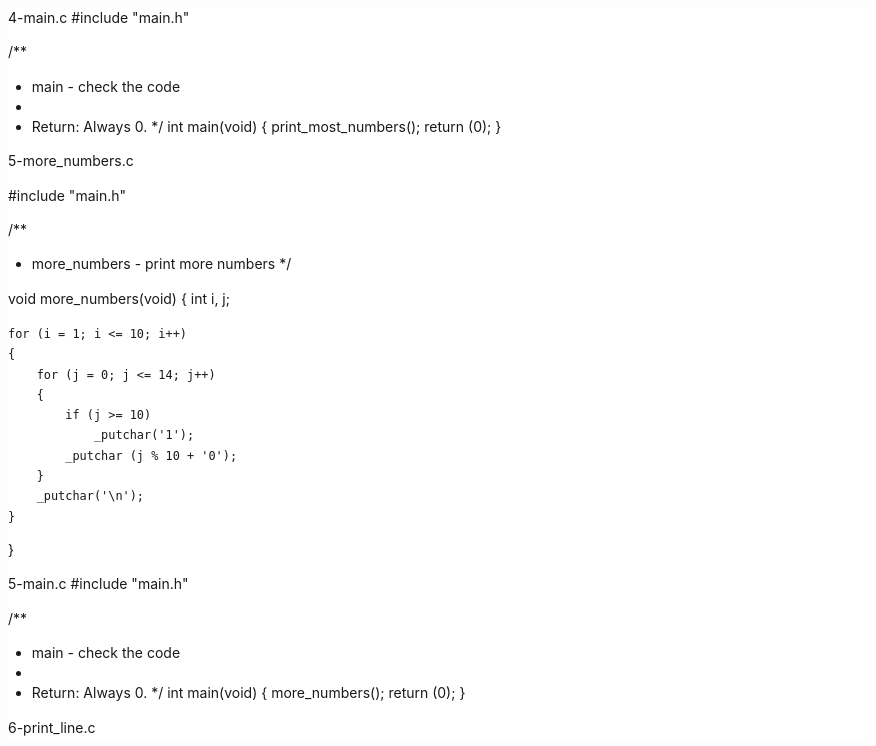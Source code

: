 
4-main.c
#include "main.h"

/**
 * main - check the code
 *
 * Return: Always 0.
 */
int main(void)
{
    print_most_numbers();
    return (0);
}


5-more_numbers.c

#include "main.h"

/**
 * more_numbers - print more numbers
 */

void more_numbers(void)
{
	int i, j;

	for (i = 1; i <= 10; i++)
	{
		for (j = 0; j <= 14; j++)
		{
			if (j >= 10)
				_putchar('1');
			_putchar (j % 10 + '0');
		}
		_putchar('\n');
	}
}


5-main.c
#include "main.h"

/**
 * main - check the code
 *
 * Return: Always 0.
 */
int main(void)
{
    more_numbers();
    return (0);
}


6-print_line.c
